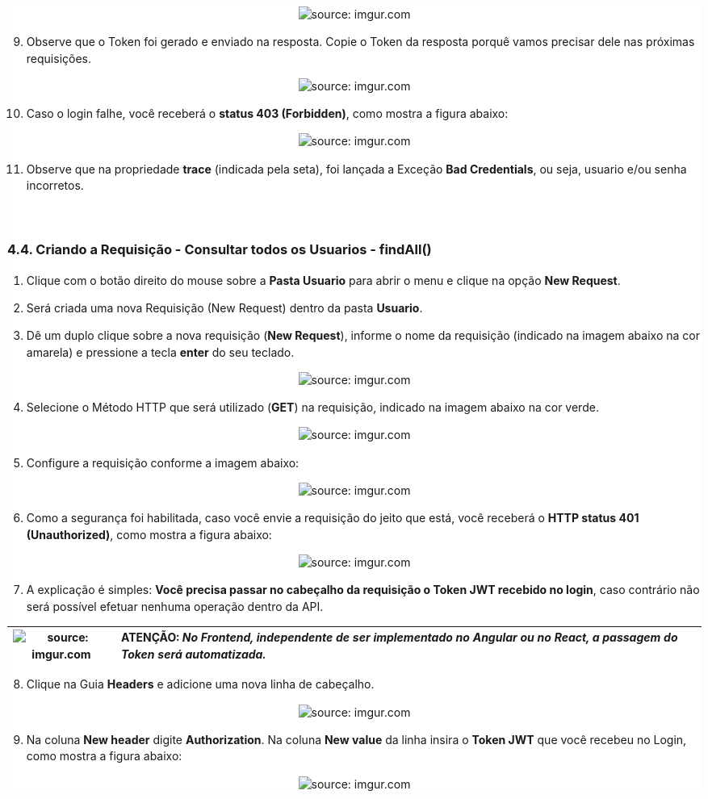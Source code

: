 <div align="center"><img src="https://i.imgur.com/H5gkNzF.png" title="source: imgur.com" /></div>

9. Observe que o Token foi gerado e enviado na resposta. Copie o Token da resposta porquê vamos precisar dele nas próximas requisições.

<div align="center"><img src="https://i.imgur.com/GhBcfMt.png" title="source: imgur.com" /></div>

10. Caso o login falhe, você receberá o **status 403 (Forbidden)**, como mostra a figura abaixo:

<div align="center"><img src="https://i.imgur.com/PxmSjdZ.png" title="source: imgur.com" /></div>

11. Observe que na propriedade **trace** (indicada pela seta), foi lançada a Exceção **Bad Credentials**, ou seja, usuario e/ou senha incorretos.

<br />

<h3>4.4. Criando a  Requisição - Consultar todos os Usuarios - findAll()</h3>

1. Clique com o botão direito do mouse sobre a **Pasta Usuario** para abrir o menu e clique na opção **New Request**.

2. Será criada uma nova Requisição (New Request) dentro da pasta **Usuario**.

3. Dê um duplo clique sobre a nova requisição (**New Request**), informe o nome da requisição (indicado na imagem abaixo na cor amarela) e pressione a tecla **enter** do seu teclado.

<div align="center"><img src="https://i.imgur.com/Veedyux.png" title="source: imgur.com" /></div>

4. Selecione o Método HTTP que será utilizado (**GET**) na requisição, indicado na imagem abaixo na cor verde. 

<div align="center"><img src="https://i.imgur.com/mWPpKHD.png" title="source: imgur.com" /></div>

5. Configure a requisição conforme a imagem abaixo:

<div align="center"><img src="https://i.imgur.com/sHaqXfI.png" title="source: imgur.com" /></div>

6. Como a segurança foi habilitada, caso você envie a requisição do jeito que está, você receberá o **HTTP status 401 (Unauthorized)**, como mostra a figura abaixo:

<div align="center"><img src="https://i.imgur.com/tP6IoZJ.png" title="source: imgur.com" /></div>

7. A explicação é simples: **Você precisa passar no cabeçalho da requisição o Token JWT recebido no login**, caso contrário não será possível efetuar nenhuma operação dentro da API. 

| <img src="https://i.imgur.com/hOgWvSc.png" title="source: imgur.com" width="80px"/> | <div align="left"> **ATENÇÃO:** *No Frontend, independente de ser implementado no Angular ou no React, a passagem do Token será automatizada.* </div> |
| ------------------------------------------------------------ | ------------------------------------------------------------ |

8. Clique na Guia **Headers** e adicione uma nova linha de cabeçalho.

<div align="center"><img src="https://i.imgur.com/gEll9dH.png" title="source: imgur.com" /></div>

9. Na coluna **New header** digite **Authorization**. Na coluna **New value** da linha insira o **Token JWT** que você recebeu no Login, como mostra a figura abaixo:

<div align="center"><img src="https://i.imgur.com/d4MGeap.png" title="source: imgur.com" /></div>
